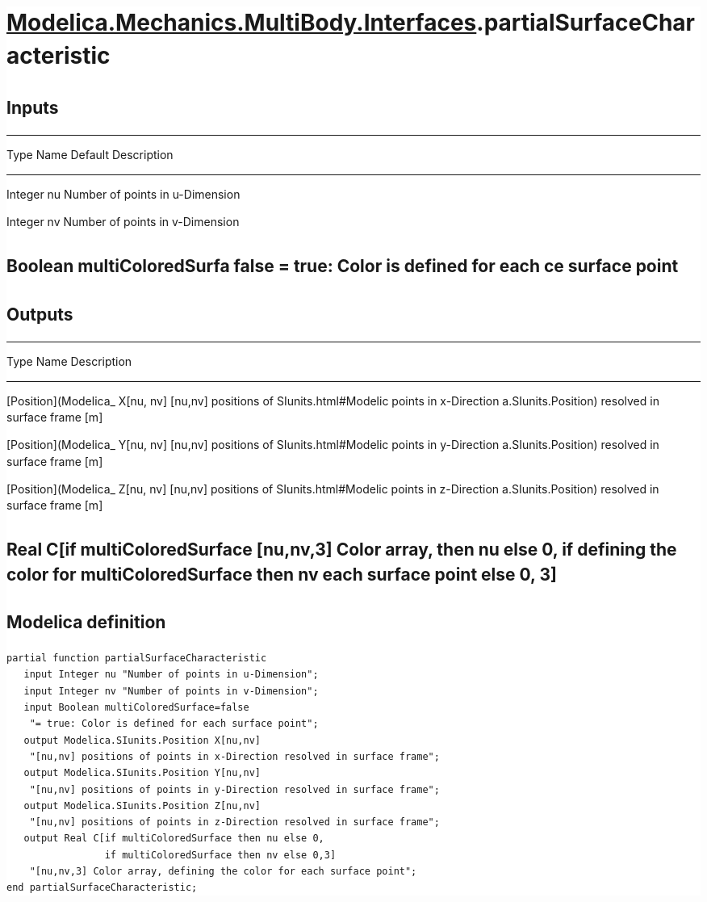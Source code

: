 [Modelica.Mechanics.MultiBody.Interfaces](Modelica_Mechanics_MultiBody_Interfaces.html#Modelica.Mechanics.MultiBody.Interfaces).partialSurfaceCharacteristic
============================================================================================================================================================

Inputs
------

  -------------------------------------------------------------------------
  Type     Name              Default  Description
  -------- ----------------- -------- -------------------------------------
  Integer  nu                         Number of points in u-Dimension

  Integer  nv                         Number of points in v-Dimension

  Boolean  multiColoredSurfa false    = true: Color is defined for each
           ce                         surface point
  -------------------------------------------------------------------------

Outputs
-------

  -------------------------------------------------------------------------
  Type                 Name                        Description
  -------------------- --------------------------- ------------------------
  [Position](Modelica_ X[nu, nv]                   [nu,nv] positions of
  SIunits.html#Modelic                             points in x-Direction
  a.SIunits.Position)                              resolved in surface
                                                   frame [m]

  [Position](Modelica_ Y[nu, nv]                   [nu,nv] positions of
  SIunits.html#Modelic                             points in y-Direction
  a.SIunits.Position)                              resolved in surface
                                                   frame [m]

  [Position](Modelica_ Z[nu, nv]                   [nu,nv] positions of
  SIunits.html#Modelic                             points in z-Direction
  a.SIunits.Position)                              resolved in surface
                                                   frame [m]

  Real                 C[if multiColoredSurface    [nu,nv,3] Color array,
                       then nu else 0, if          defining the color for
                       multiColoredSurface then nv each surface point
                       else 0, 3]                  
  -------------------------------------------------------------------------

Modelica definition
-------------------

    partial function partialSurfaceCharacteristic
       input Integer nu "Number of points in u-Dimension";
       input Integer nv "Number of points in v-Dimension";
       input Boolean multiColoredSurface=false 
        "= true: Color is defined for each surface point";
       output Modelica.SIunits.Position X[nu,nv] 
        "[nu,nv] positions of points in x-Direction resolved in surface frame";
       output Modelica.SIunits.Position Y[nu,nv] 
        "[nu,nv] positions of points in y-Direction resolved in surface frame";
       output Modelica.SIunits.Position Z[nu,nv] 
        "[nu,nv] positions of points in z-Direction resolved in surface frame";
       output Real C[if multiColoredSurface then nu else 0,
                     if multiColoredSurface then nv else 0,3] 
        "[nu,nv,3] Color array, defining the color for each surface point";
    end partialSurfaceCharacteristic;
